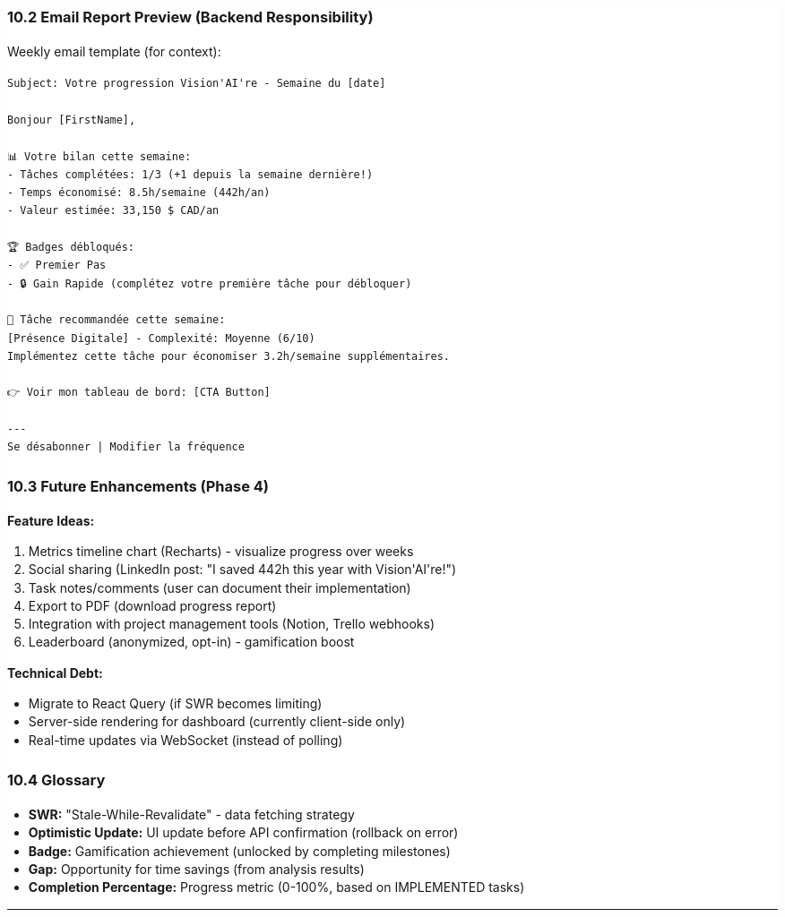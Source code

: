 ### 10.2 Email Report Preview (Backend Responsibility)

Weekly email template (for context):

```
Subject: Votre progression Vision'AI're - Semaine du [date]

Bonjour [FirstName],

📊 Votre bilan cette semaine:
- Tâches complétées: 1/3 (+1 depuis la semaine dernière!)
- Temps économisé: 8.5h/semaine (442h/an)
- Valeur estimée: 33,150 $ CAD/an

🏆 Badges débloqués:
- ✅ Premier Pas
- 🔒 Gain Rapide (complétez votre première tâche pour débloquer)

📌 Tâche recommandée cette semaine:
[Présence Digitale] - Complexité: Moyenne (6/10)
Implémentez cette tâche pour économiser 3.2h/semaine supplémentaires.

👉 Voir mon tableau de bord: [CTA Button]

---
Se désabonner | Modifier la fréquence
```

### 10.3 Future Enhancements (Phase 4)

**Feature Ideas:**
1. Metrics timeline chart (Recharts) - visualize progress over weeks
2. Social sharing (LinkedIn post: "I saved 442h this year with Vision'AI're!")
3. Task notes/comments (user can document their implementation)
4. Export to PDF (download progress report)
5. Integration with project management tools (Notion, Trello webhooks)
6. Leaderboard (anonymized, opt-in) - gamification boost

**Technical Debt:**
- Migrate to React Query (if SWR becomes limiting)
- Server-side rendering for dashboard (currently client-side only)
- Real-time updates via WebSocket (instead of polling)

### 10.4 Glossary

- **SWR:** "Stale-While-Revalidate" - data fetching strategy
- **Optimistic Update:** UI update before API confirmation (rollback on error)
- **Badge:** Gamification achievement (unlocked by completing milestones)
- **Gap:** Opportunity for time savings (from analysis results)
- **Completion Percentage:** Progress metric (0-100%, based on IMPLEMENTED tasks)

---

